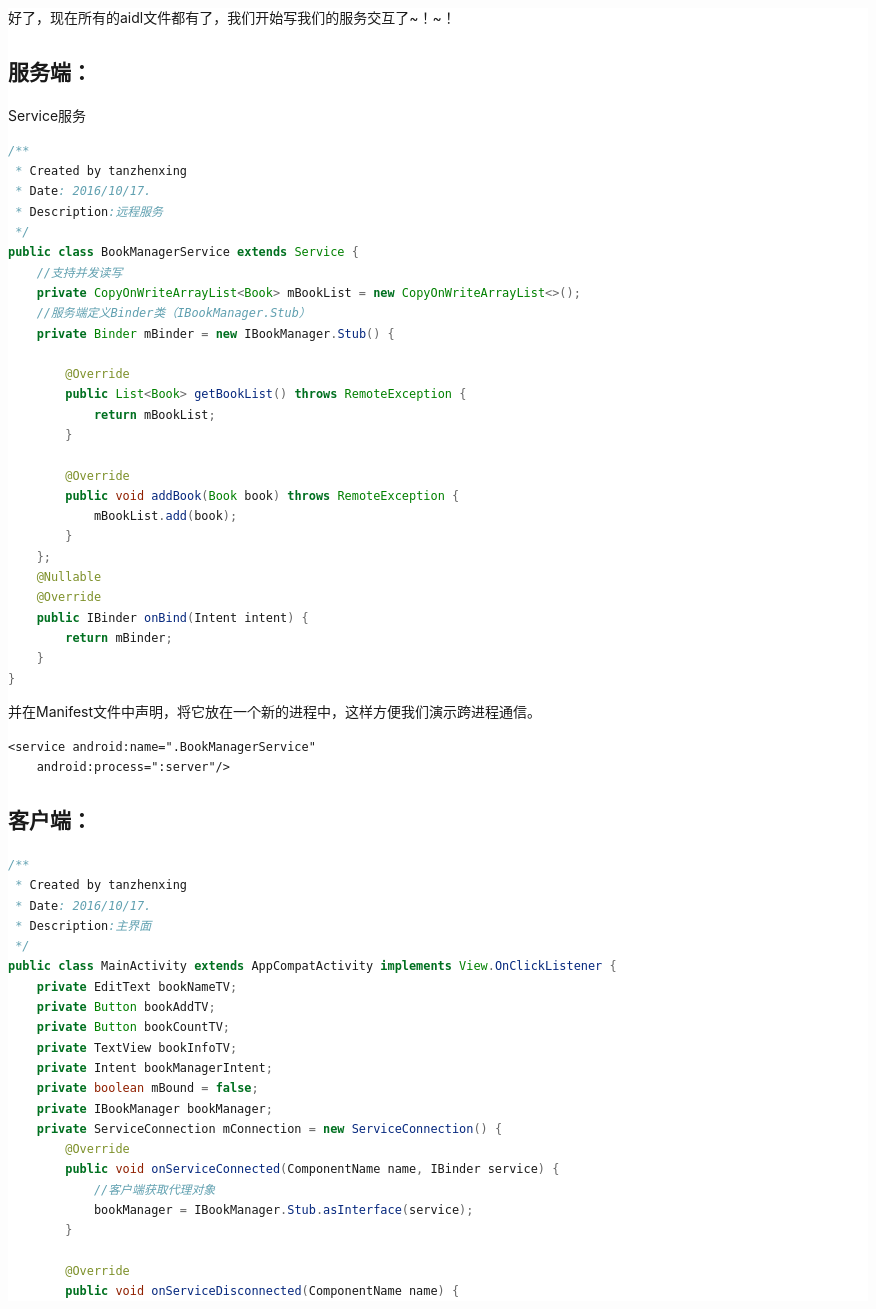 好了，现在所有的aidl文件都有了，我们开始写我们的服务交互了~！~！

服务端：
-----
Service服务
```java
/**
 * Created by tanzhenxing
 * Date: 2016/10/17.
 * Description:远程服务
 */
public class BookManagerService extends Service {
    //支持并发读写
    private CopyOnWriteArrayList<Book> mBookList = new CopyOnWriteArrayList<>();
	//服务端定义Binder类（IBookManager.Stub）
    private Binder mBinder = new IBookManager.Stub() {

        @Override
        public List<Book> getBookList() throws RemoteException {
            return mBookList;
        }

        @Override
        public void addBook(Book book) throws RemoteException {
            mBookList.add(book);
        }
    };
    @Nullable
    @Override
    public IBinder onBind(Intent intent) {
        return mBinder;
    }
}
```
并在Manifest文件中声明，将它放在一个新的进程中，这样方便我们演示跨进程通信。
```
<service android:name=".BookManagerService"
	android:process=":server"/>
```

客户端：
-----
```java
/**
 * Created by tanzhenxing
 * Date: 2016/10/17.
 * Description:主界面
 */
public class MainActivity extends AppCompatActivity implements View.OnClickListener {
    private EditText bookNameTV;
    private Button bookAddTV;
    private Button bookCountTV;
    private TextView bookInfoTV;
    private Intent bookManagerIntent;
    private boolean mBound = false;
    private IBookManager bookManager;
    private ServiceConnection mConnection = new ServiceConnection() {
        @Override
        public void onServiceConnected(ComponentName name, IBinder service) {
	        //客户端获取代理对象
            bookManager = IBookManager.Stub.asInterface(service);
        }

        @Override
        public void onServiceDisconnected(ComponentName name) {
```
